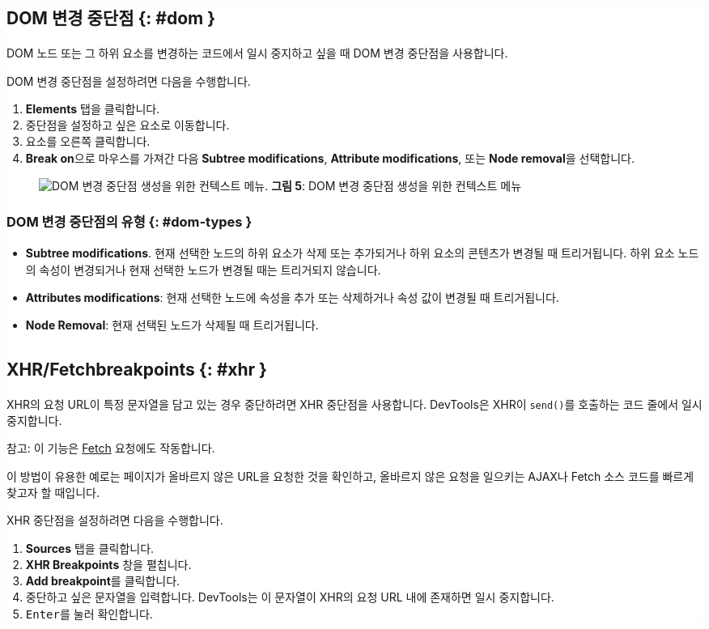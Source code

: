 ## DOM 변경 중단점 {: #dom }

DOM 노드 또는 그 하위 요소를 변경하는
코드에서 일시 중지하고 싶을 때 DOM 변경 중단점을 사용합니다.

DOM 변경 중단점을 설정하려면 다음을 수행합니다.

1. **Elements** 탭을 클릭합니다.
1. 중단점을 설정하고 싶은 요소로 이동합니다.
1. 요소를 오른쪽 클릭합니다.
1. **Break on**으로 마우스를 가져간 다음 **Subtree modifications**, **Attribute
  modifications**, 또는 **Node removal**을 선택합니다.

<figure>
  <img src="imgs/dom-change-breakpoint.png"
       alt="DOM 변경 중단점 생성을 위한 컨텍스트 메뉴."
  <figcaption>
    <b>그림 5</b>: DOM 변경 중단점 생성을 위한 컨텍스트 메뉴
  </figcaption>
</figure>

### DOM 변경 중단점의 유형 {: #dom-types }

* **Subtree modifications**. 현재 선택한
 노드의 하위 요소가 삭제 또는 추가되거나 하위 요소의 콘텐츠가 변경될 때 트리거됩니다. 하위 요소 노드의
  속성이 변경되거나 현재 선택한 노드가 변경될 때는
  트리거되지 않습니다.

* **Attributes modifications**: 현재 선택한 노드에 속성을 추가 또는 삭제하거나
  속성 값이 변경될 때 트리거됩니다.

* **Node Removal**: 현재 선택된 노드가 삭제될 때 트리거됩니다.

## XHR/Fetchbreakpoints {: #xhr }

XHR의 요청 URL이 특정 문자열을 담고 있는 경우 중단하려면 XHR
중단점을 사용합니다. DevTools은 XHR이
`send()`를 호출하는 코드 줄에서 일시 중지합니다.

참고: 이 기능은 [Fetch][Fetch] 요청에도 작동합니다.

이 방법이 유용한 예로는
페이지가 올바르지 않은 URL을 요청한 것을 확인하고, 올바르지 않은 요청을 일으키는 AJAX나
Fetch 소스 코드를 빠르게 찾고자 할 때입니다.

XHR 중단점을 설정하려면 다음을 수행합니다.

1. **Sources** 탭을 클릭합니다.
1. **XHR Breakpoints** 창을 펼칩니다.
1. **Add breakpoint**를 클릭합니다.
1. 중단하고 싶은 문자열을 입력합니다. DevTools는 이
   문자열이 XHR의 요청 URL 내에 존재하면 일시 중지합니다.
1. <kbd>Enter</kbd>를 눌러 확인합니다.


[Fetch]: https://developer.mozilla.org/en-US/docs/Web/API/Fetch_API